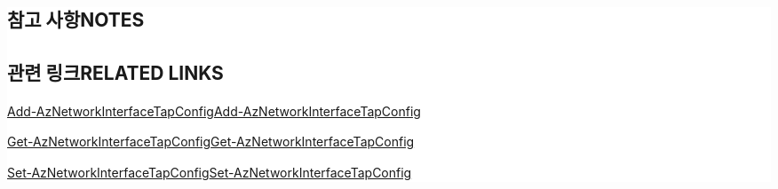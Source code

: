 ## <span data-ttu-id="47bfd-148">참고 사항</span><span class="sxs-lookup"><span data-stu-id="47bfd-148">NOTES</span></span>

## <span data-ttu-id="47bfd-149">관련 링크</span><span class="sxs-lookup"><span data-stu-id="47bfd-149">RELATED LINKS</span></span>

[<span data-ttu-id="47bfd-150">Add-AzNetworkInterfaceTapConfig</span><span class="sxs-lookup"><span data-stu-id="47bfd-150">Add-AzNetworkInterfaceTapConfig</span></span>](./Add-AzNetworkInterfaceTapConfig.md)

[<span data-ttu-id="47bfd-151">Get-AzNetworkInterfaceTapConfig</span><span class="sxs-lookup"><span data-stu-id="47bfd-151">Get-AzNetworkInterfaceTapConfig</span></span>](./Get-AzNetworkInterfaceTapConfig.md)

[<span data-ttu-id="47bfd-152">Set-AzNetworkInterfaceTapConfig</span><span class="sxs-lookup"><span data-stu-id="47bfd-152">Set-AzNetworkInterfaceTapConfig</span></span>](./Set-AzNetworkInterfaceTapConfig.md)
